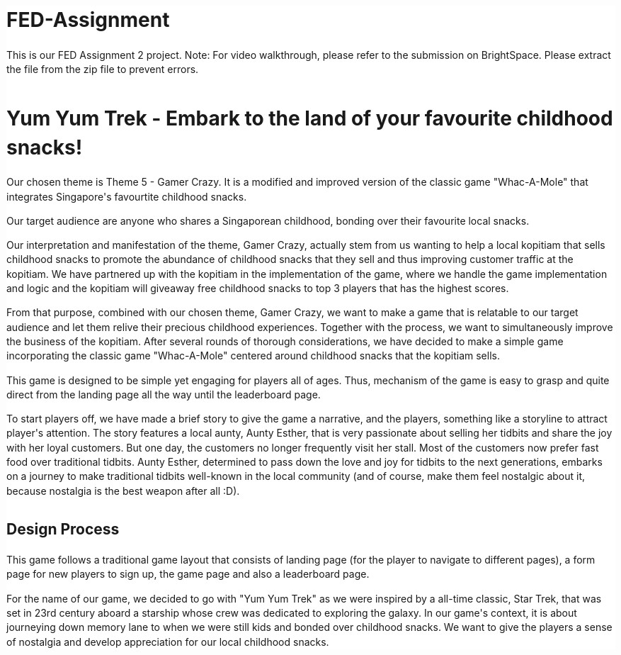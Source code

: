 # FED-Assignment
This is our FED Assignment 2 project.
Note: 
For video walkthrough, please refer to the submission on BrightSpace.
Please extract the file from the zip file to prevent errors.

# Yum Yum Trek - Embark to the land of your favourite childhood snacks!

Our chosen theme is Theme 5 - Gamer Crazy.
It is a modified and improved version of the classic game "Whac-A-Mole" that integrates Singapore's favourtite childhood snacks.

Our target audience are anyone who shares a Singaporean childhood, bonding over their favourite local snacks.

Our interpretation and manifestation of the theme, Gamer Crazy, actually stem from us wanting to help a local kopitiam that sells childhood snacks to promote the abundance of childhood snacks that they sell and thus improving customer traffic at the kopitiam. We have partnered up with the kopitiam in the implementation of the game, where we handle the game implementation and logic and the kopitiam will giveaway free childhood snacks to top 3 players that has the highest scores.

From that purpose, combined with our chosen theme, Gamer Crazy, we want to make a game that is relatable to our target audience and let them relive their precious childhood experiences. Together with the process, we want to simultaneously improve the business of the kopitiam. After several rounds of thorough considerations, we have decided to make a simple game incorporating the classic game "Whac-A-Mole" centered around childhood snacks that the kopitiam sells.

This game is designed to be simple yet engaging for players all of ages. Thus, mechanism of the game is easy to grasp and quite direct from the landing page all the way until the leaderboard page.

To start players off, we have made a brief story to give the game a narrative, and the players, something like a storyline to attract player's attention. The story features a local aunty, Aunty Esther, that is very passionate about selling her tidbits and share the joy with her loyal customers. But one day, the customers no longer frequently visit her stall. Most of the customers now prefer fast food over traditional tidbits. Aunty Esther, determined to pass down the love and joy for tidbits to the next generations, embarks on a journey to make traditional tidbits well-known in the local community (and of course, make them feel nostalgic about it, because nostalgia is the best weapon after all :D).

## Design Process

This game follows a traditional game layout that consists of landing page (for the player to navigate to different pages), a form page for new players to sign up, the game page and also a leaderboard page.

For the name of our game, we decided to go with "Yum Yum Trek" as we were inspired by a all-time classic, Star Trek, that was set in 23rd century aboard a starship whose crew was dedicated to exploring the galaxy. In our game's context, it is about journeying down memory lane to when we were still kids and bonded over childhood snacks. We want to give the players a sense of nostalgia and develop appreciation for our local childhood snacks.
